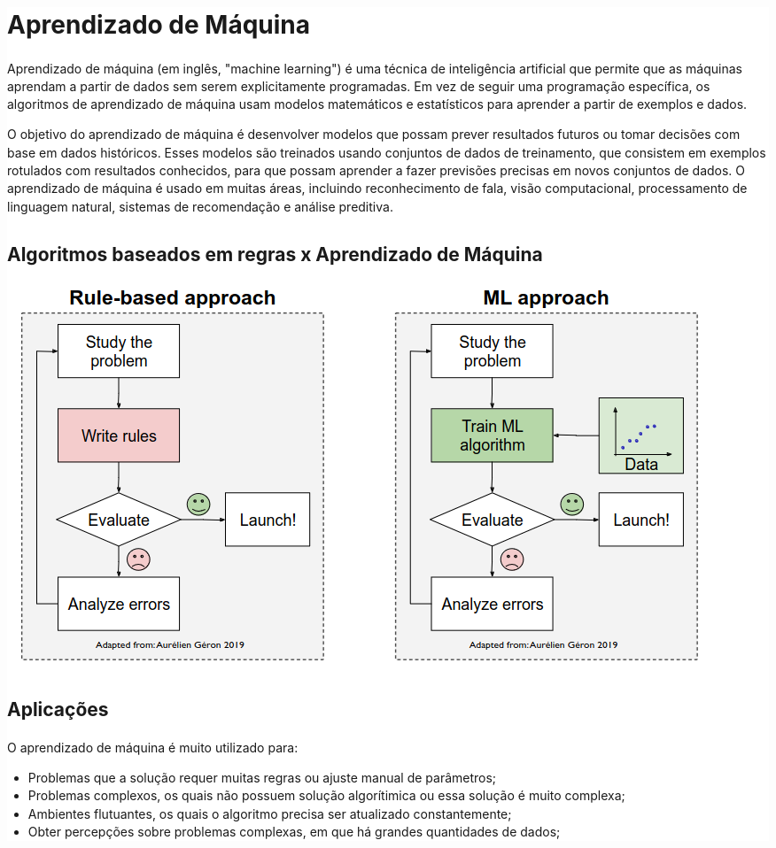 # **Aprendizado de Máquina**

Aprendizado de máquina (em inglês, "machine learning") é uma técnica de inteligência artificial que permite que as máquinas aprendam a partir de dados sem serem explicitamente programadas. Em vez de seguir uma programação específica, os algoritmos de aprendizado de máquina usam modelos matemáticos e estatísticos para aprender a partir de exemplos e dados.

O objetivo do aprendizado de máquina é desenvolver modelos que possam prever resultados futuros ou tomar decisões com base em dados históricos. Esses modelos são treinados usando conjuntos de dados de treinamento, que consistem em exemplos rotulados com resultados conhecidos, para que possam aprender a fazer previsões precisas em novos conjuntos de dados. O aprendizado de máquina é usado em muitas áreas, incluindo reconhecimento de fala, visão computacional, processamento de linguagem natural, sistemas de recomendação e análise preditiva.

## **Algoritmos baseados em regras x Aprendizado de Máquina**
<img src="img/mlApproach.png"></img>

## **Aplicações**

O aprendizado de máquina é muito utilizado para:

*   Problemas que a solução requer muitas regras ou ajuste manual de parâmetros;
*   Problemas complexos, os quais não possuem solução algorítimica ou essa solução é muito complexa;
*   Ambientes flutuantes, os quais o algoritmo precisa ser atualizado constantemente;
*   Obter percepções sobre problemas complexas, em que há grandes quantidades de dados;
